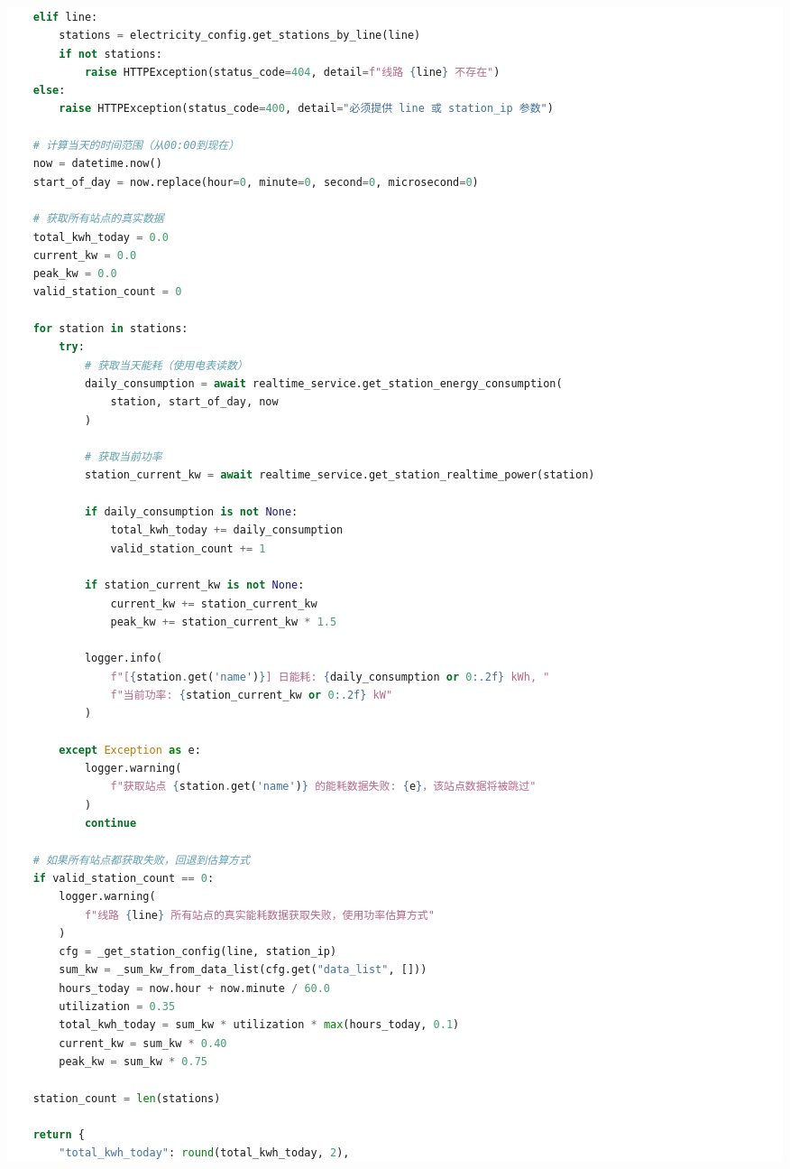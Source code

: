 ```python
    elif line:
        stations = electricity_config.get_stations_by_line(line)
        if not stations:
            raise HTTPException(status_code=404, detail=f"线路 {line} 不存在")
    else:
        raise HTTPException(status_code=400, detail="必须提供 line 或 station_ip 参数")
    
    # 计算当天的时间范围（从00:00到现在）
    now = datetime.now()
    start_of_day = now.replace(hour=0, minute=0, second=0, microsecond=0)
    
    # 获取所有站点的真实数据
    total_kwh_today = 0.0
    current_kw = 0.0
    peak_kw = 0.0
    valid_station_count = 0
    
    for station in stations:
        try:
            # 获取当天能耗（使用电表读数）
            daily_consumption = await realtime_service.get_station_energy_consumption(
                station, start_of_day, now
            )
            
            # 获取当前功率
            station_current_kw = await realtime_service.get_station_realtime_power(station)
            
            if daily_consumption is not None:
                total_kwh_today += daily_consumption
                valid_station_count += 1
                
            if station_current_kw is not None:
                current_kw += station_current_kw
                peak_kw += station_current_kw * 1.5
                
            logger.info(
                f"[{station.get('name')}] 日能耗: {daily_consumption or 0:.2f} kWh, "
                f"当前功率: {station_current_kw or 0:.2f} kW"
            )
            
        except Exception as e:
            logger.warning(
                f"获取站点 {station.get('name')} 的能耗数据失败: {e}，该站点数据将被跳过"
            )
            continue
    
    # 如果所有站点都获取失败，回退到估算方式
    if valid_station_count == 0:
        logger.warning(
            f"线路 {line} 所有站点的真实能耗数据获取失败，使用功率估算方式"
        )
        cfg = _get_station_config(line, station_ip)
        sum_kw = _sum_kw_from_data_list(cfg.get("data_list", []))
        hours_today = now.hour + now.minute / 60.0
        utilization = 0.35
        total_kwh_today = sum_kw * utilization * max(hours_today, 0.1)
        current_kw = sum_kw * 0.40
        peak_kw = sum_kw * 0.75
    
    station_count = len(stations)
    
    return {
        "total_kwh_today": round(total_kwh_today, 2),
```